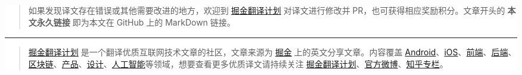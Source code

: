 > 如果发现译文存在错误或其他需要改进的地方，欢迎到 [掘金翻译计划](https://github.com/xitu/gold-miner) 对译文进行修改并 PR，也可获得相应奖励积分。文章开头的 **本文永久链接** 即为本文在 GitHub 上的 MarkDown 链接。

---

> [掘金翻译计划](https://github.com/xitu/gold-miner) 是一个翻译优质互联网技术文章的社区，文章来源为 [掘金](https://juejin.im) 上的英文分享文章。内容覆盖 [Android](https://github.com/xitu/gold-miner#android)、[iOS](https://github.com/xitu/gold-miner#ios)、[前端](https://github.com/xitu/gold-miner#前端)、[后端](https://github.com/xitu/gold-miner#后端)、[区块链](https://github.com/xitu/gold-miner#区块链)、[产品](https://github.com/xitu/gold-miner#产品)、[设计](https://github.com/xitu/gold-miner#设计)、[人工智能](https://github.com/xitu/gold-miner#人工智能)等领域，想要查看更多优质译文请持续关注 [掘金翻译计划](https://github.com/xitu/gold-miner)、[官方微博](http://weibo.com/juejinfanyi)、[知乎专栏](https://zhuanlan.zhihu.com/juejinfanyi)。
